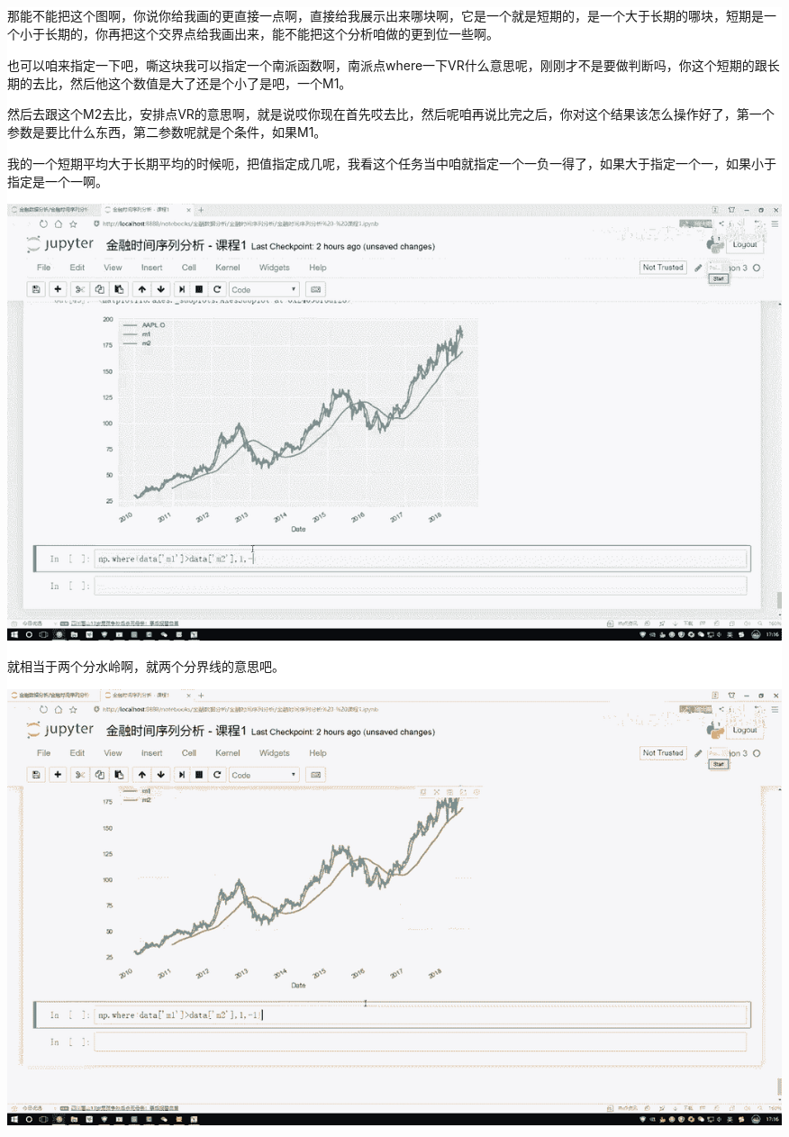 那能不能把这个图啊，你说你给我画的更直接一点啊，直接给我展示出来哪块啊，它是一个就是短期的，是一个大于长期的哪块，短期是一个小于长期的，你再把这个交界点给我画出来，能不能把这个分析咱做的更到位一些啊。

也可以咱来指定一下吧，嘶这块我可以指定一个南派函数啊，南派点where一下VR什么意思呢，刚刚才不是要做判断吗，你这个短期的跟长期的去比，然后他这个数值是大了还是个小了是吧，一个M1。

然后去跟这个M2去比，安排点VR的意思啊，就是说哎你现在首先哎去比，然后呢咱再说比完之后，你对这个结果该怎么操作好了，第一个参数是要比什么东西，第二参数呢就是个条件，如果M1。

我的一个短期平均大于长期平均的时候呃，把值指定成几呢，我看这个任务当中咱就指定一个一负一得了，如果大于指定一个一，如果小于指定是一个一啊。



![](img/90fe3e337e17dc39f4faa1cc50c1bfac_45.png)

就相当于两个分水岭啊，就两个分界线的意思吧。

![](img/90fe3e337e17dc39f4faa1cc50c1bfac_47.png)
